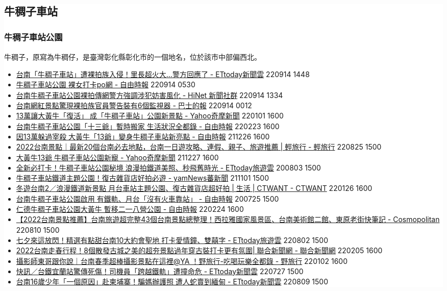 ## 牛稠子車站

### 牛稠子車站公園

牛稠子，原寫為牛稠仔，是臺灣彰化縣彰化市的一個地名，位於該市中部偏西北。
- [台南「牛稠子車站」遭裸拍族入侵！里長超火大...警方回應了 - ETtoday新聞雲](https://www.ettoday.net/news/20220914/2337906.htm "台南「牛稠子車站」遭裸拍族入侵！里長超火大...警方回應了 - ETtoday新聞雲") 220914 1448
- [牛稠子車站公園 裸女打卡po網 - 自由時報](https://news.ltn.com.tw/news/society/paper/1540075 "牛稠子車站公園 裸女打卡po網 - 自由時報") 220914 0530
- [台南牛稠子車站公園裸拍傳網警方強調涉犯妨害風化 - HiNet 新聞社群](https://times.hinet.net/mobile/news/24136266 "台南牛稠子車站公園裸拍傳網警方強調涉犯妨害風化 - HiNet 新聞社群") 220914 1334
- [台南網紅景點驚現裸拍族官員警告裝有6個監視器 - 巴士的報](https://www.bastillepost.com/hongkong/article/11316096-%E5%8F%B0%E5%8D%97%E7%B6%B2%E7%B4%85%E6%99%AF%E9%BB%9E%E5%87%BA%E7%8F%BE%E8%A3%B8%E6%8B%8D%E6%97%8F-%E9%87%8C%E9%95%B7%E8%AD%A6%E5%91%8A%E8%A3%9D%E8%A8%AD%E7%9B%A3%E8%A6%96%E5%99%A8 "台南網紅景點驚現裸拍族官員警告裝有6個監視器 - 巴士的報") 220914 0012
- [13萬讓大黃牛「復活」 成「牛稠子車站」公園新景點 - Yahoo奇摩新聞](https://tw.news.yahoo.com/13%E8%90%AC%E8%AE%93%E5%A4%A7%E9%BB%83%E7%89%9B-%E5%BE%A9%E6%B4%BB-%E6%88%90-%E7%89%9B%E7%A8%A0%E5%AD%90%E8%BB%8A%E7%AB%99-%E5%85%AC%E5%9C%92%E6%96%B0%E6%99%AF%E9%BB%9E-050034986.html "13萬讓大黃牛「復活」 成「牛稠子車站」公園新景點 - Yahoo奇摩新聞") 220101 1600
- [台南牛稠子車站公園「十三爺」暫時搬家 生活狀況全都錄 - 自由時報](https://news.ltn.com.tw/news/life/breakingnews/3839358 "台南牛稠子車站公園「十三爺」暫時搬家 生活狀況全都錄 - 自由時報") 220223 1600
- [因13萬躲過宰殺 大黃牛「13爺」變身牛稠子車站新亮點 - 自由時報](https://news.ltn.com.tw/news/life/breakingnews/3781105 "因13萬躲過宰殺 大黃牛「13爺」變身牛稠子車站新亮點 - 自由時報") 211226 1600
- [2022台南景點｜最新20個台南必去地點，台南一日遊攻略、連假、親子、旅遊推薦 | 輕旅行 - 輕旅行](https://travel.yam.com/article/128776 "2022台南景點｜最新20個台南必去地點，台南一日遊攻略、連假、親子、旅遊推薦 | 輕旅行 - 輕旅行") 220825 1500
- [大黃牛13爺 牛稠子車站公園新寵 - Yahoo奇摩新聞](https://tw.news.yahoo.com/%E5%A4%A7%E9%BB%83%E7%89%9B13%E7%88%BA-%E7%89%9B%E7%A8%A0%E5%AD%90%E8%BB%8A%E7%AB%99%E5%85%AC%E5%9C%92%E6%96%B0%E5%AF%B5-160008348.html "大黃牛13爺 牛稠子車站公園新寵 - Yahoo奇摩新聞") 211227 1600
- [全新必打卡！牛稠子車站公園秘境 浪漫拍鐵道美照、秒飛舊時光 - ETtoday旅遊雲](https://travel.ettoday.net/article/1775743.htm "全新必打卡！牛稠子車站公園秘境 浪漫拍鐵道美照、秒飛舊時光 - ETtoday旅遊雲") 200803 1500
- [牛稠子車站鐵道主題公園！復古雜貨店好拍必遊 - yamNews蕃新聞](https://n.yam.com/Article/20211101291354 "牛稠子車站鐵道主題公園！復古雜貨店好拍必遊 - yamNews蕃新聞") 211101 1500
- [冬遊台南2／浪漫鐵道新景點 月台車站主題公園、復古雜貨店超好拍 | 生活 | CTWANT - CTWANT](https://www.ctwant.com/article/164874 "冬遊台南2／浪漫鐵道新景點 月台車站主題公園、復古雜貨店超好拍 | 生活 | CTWANT - CTWANT") 220126 1600
- [台南牛稠子車站公園啟用 有鐵軌、月台「沒有火車靠站」 - 自由時報](https://news.ltn.com.tw/news/life/breakingnews/3239362 "台南牛稠子車站公園啟用 有鐵軌、月台「沒有火車靠站」 - 自由時報") 200725 1500
- [仁德牛稠子車站公園大黃牛 暫移二一八營公園 - 自由時報](https://news.ltn.com.tw/news/life/paper/1502276 "仁德牛稠子車站公園大黃牛 暫移二一八營公園 - 自由時報") 220224 1600
- [【2022台南景點推薦】台南旅遊超完整43個台南景點總整理！西拉雅國家風景區、台南美術館二館、東原老街快筆記 - Cosmopolitan](https://www.cosmopolitan.com/tw/lifestyle/travel/g39556333/20220328-tainan-travel/ "【2022台南景點推薦】台南旅遊超完整43個台南景點總整理！西拉雅國家風景區、台南美術館二館、東原老街快筆記 - Cosmopolitan") 220810 1500
- [七夕來這放閃！精選有點甜台南10大約會聖地 打卡愛情鐘、雙囍字 - ETtoday旅遊雲](https://travel.ettoday.net/article/2303738.htm "七夕來這放閃！精選有點甜台南10大約會聖地 打卡愛情鐘、雙囍字 - ETtoday旅遊雲") 220802 1500
- [2022台南走春行程！8個散發古城之美的超夯景點過年穿古裝打卡更有氛圍| 聯合新聞網 - 聯合新聞網](https://udn.com/news/story/7208/6058698 "2022台南走春行程！8個散發古城之美的超夯景點過年穿古裝打卡更有氛圍| 聯合新聞網 - 聯合新聞網") 220205 1600
- [攝影師東哥跟你說｜台南春季超棒攝影景點在這裡@YA ！野旅行-吃喝玩樂全都錄 - 野旅行](https://www.yatravel.tw/%E6%94%9D%E5%BD%B1%E5%B8%AB%E6%9D%B1%E5%93%A5%E8%B7%9F%E4%BD%A0%E8%AA%AA%EF%BD%9C%E5%8F%B0%E5%8D%97%E6%98%A5%E5%AD%A3%E8%B6%85%E6%A3%92%E6%94%9D%E5%BD%B1%E6%99%AF%E9%BB%9E%E5%9C%A8%E9%80%99%E8%A3%A1/ "攝影師東哥跟你說｜台南春季超棒攝影景點在這裡@YA ！野旅行-吃喝玩樂全都錄 - 野旅行") 220102 1600
- [快訊／台鐵宜蘭站驚傳死傷！司機員「跨越鐵軌」遭撞命危 - ETtoday新聞雲](https://www.ettoday.net/news/20220727/2303585.htm "快訊／台鐵宜蘭站驚傳死傷！司機員「跨越鐵軌」遭撞命危 - ETtoday新聞雲") 220727 1500
- [台南16歲少年「一個原因」赴柬埔寨！騙媽辦護照 遭人蛇賣到緬甸 - ETtoday新聞雲](https://www.ettoday.net/news/20220809/2312971.htm "台南16歲少年「一個原因」赴柬埔寨！騙媽辦護照 遭人蛇賣到緬甸 - ETtoday新聞雲") 220809 1500
